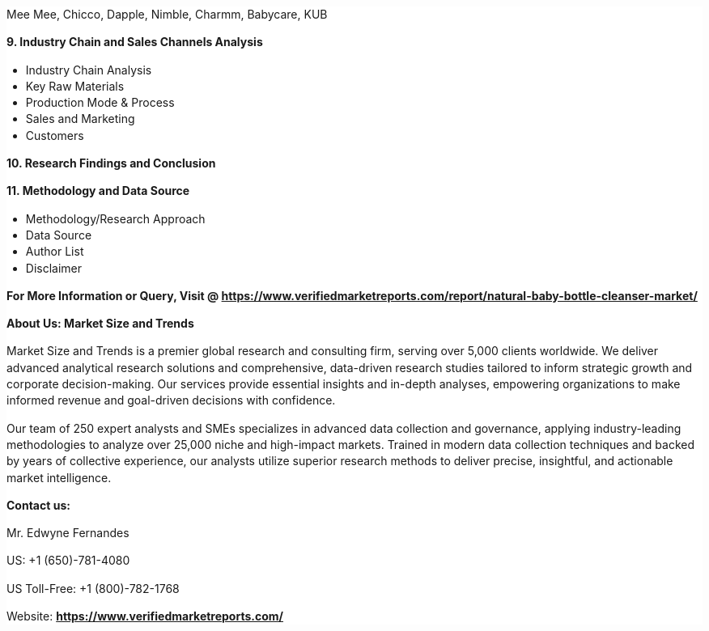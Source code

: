 Mee Mee, Chicco, Dapple, Nimble, Charmm, Babycare, KUB</strong></p><p><strong>9. Industry Chain and Sales Channels Analysis</strong></p><ul><li>Industry Chain Analysis</li><li>Key Raw Materials</li><li>Production Mode &amp; Process</li><li>Sales and Marketing</li><li>Customers</li></ul><p><strong>10. Research Findings and Conclusion</strong></p><p><strong>11. Methodology and Data Source</strong></p><ul><li>Methodology/Research Approach</li><li>Data Source</li><li>Author List</li><li>Disclaimer</li></ul></p><p><strong>For More Information or Query, Visit @ <a href="https://www.verifiedmarketreports.com/report/natural-baby-bottle-cleanser-market/">https://www.verifiedmarketreports.com/report/natural-baby-bottle-cleanser-market/</a></strong></p><p><strong>About Us: Market Size and Trends</strong></p><p>Market Size and Trends is a premier global research and consulting firm, serving over 5,000 clients worldwide. We deliver advanced analytical research solutions and comprehensive, data-driven research studies tailored to inform strategic growth and corporate decision-making. Our services provide essential insights and in-depth analyses, empowering organizations to make informed revenue and goal-driven decisions with confidence.</p><p>Our team of 250 expert analysts and SMEs specializes in advanced data collection and governance, applying industry-leading methodologies to analyze over 25,000 niche and high-impact markets. Trained in modern data collection techniques and backed by years of collective experience, our analysts utilize superior research methods to deliver precise, insightful, and actionable market intelligence.</p><p><strong>Contact us:</strong></p><p>Mr. Edwyne Fernandes</p><p>US: +1 (650)-781-4080</p><p>US Toll-Free: +1 (800)-782-1768</p><p>Website: <strong><a href="https://www.verifiedmarketreports.com/">https://www.verifiedmarketreports.com/</a></strong></p>
